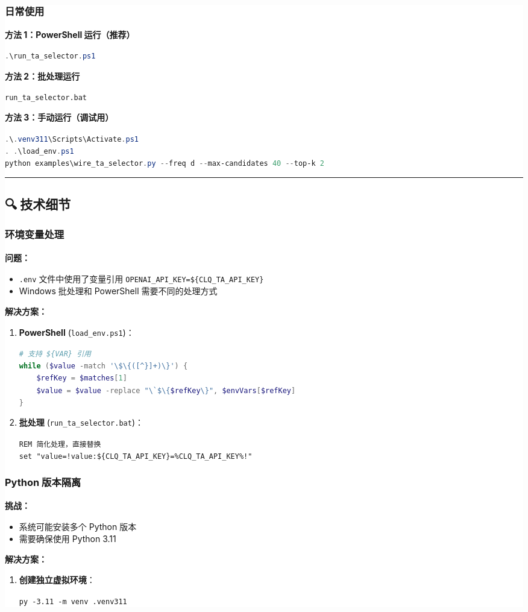 ### 日常使用

**方法 1：PowerShell 运行（推荐）**
```powershell
.\run_ta_selector.ps1
```

**方法 2：批处理运行**
```batch
run_ta_selector.bat
```

**方法 3：手动运行（调试用）**
```powershell
.\.venv311\Scripts\Activate.ps1
. .\load_env.ps1
python examples\wire_ta_selector.py --freq d --max-candidates 40 --top-k 2
```

---

## 🔍 技术细节

### 环境变量处理

**问题：**
- `.env` 文件中使用了变量引用 `OPENAI_API_KEY=${CLQ_TA_API_KEY}`
- Windows 批处理和 PowerShell 需要不同的处理方式

**解决方案：**

1. **PowerShell** (`load_env.ps1`)：
   ```powershell
   # 支持 ${VAR} 引用
   while ($value -match '\$\{([^}]+)\}') {
       $refKey = $matches[1]
       $value = $value -replace "\`$\{$refKey\}", $envVars[$refKey]
   }
   ```

2. **批处理** (`run_ta_selector.bat`)：
   ```batch
   REM 简化处理，直接替换
   set "value=!value:${CLQ_TA_API_KEY}=%CLQ_TA_API_KEY%!"
   ```

### Python 版本隔离

**挑战：**
- 系统可能安装多个 Python 版本
- 需要确保使用 Python 3.11

**解决方案：**

1. **创建独立虚拟环境**：
   ```batch
   py -3.11 -m venv .venv311
   ```
